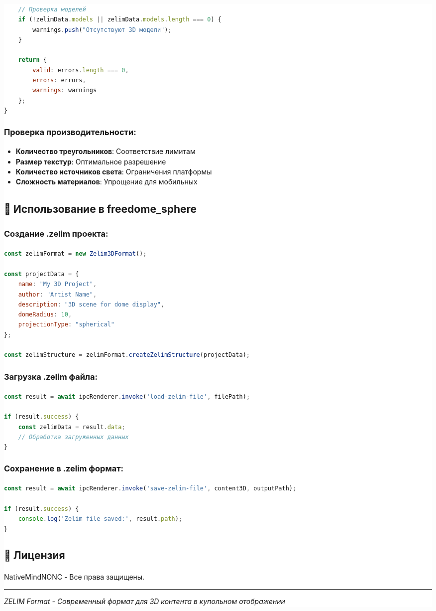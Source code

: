 ```javascript
    // Проверка моделей
    if (!zelimData.models || zelimData.models.length === 0) {
        warnings.push("Отсутствуют 3D модели");
    }

    return {
        valid: errors.length === 0,
        errors: errors,
        warnings: warnings
    };
}
```

### Проверка производительности:
- **Количество треугольников**: Соответствие лимитам
- **Размер текстур**: Оптимальное разрешение
- **Количество источников света**: Ограничения платформы
- **Сложность материалов**: Упрощение для мобильных

## 🎯 Использование в freedome_sphere

### Создание .zelim проекта:
```javascript
const zelimFormat = new Zelim3DFormat();

const projectData = {
    name: "My 3D Project",
    author: "Artist Name",
    description: "3D scene for dome display",
    domeRadius: 10,
    projectionType: "spherical"
};

const zelimStructure = zelimFormat.createZelimStructure(projectData);
```

### Загрузка .zelim файла:
```javascript
const result = await ipcRenderer.invoke('load-zelim-file', filePath);

if (result.success) {
    const zelimData = result.data;
    // Обработка загруженных данных
}
```

### Сохранение в .zelim формат:
```javascript
const result = await ipcRenderer.invoke('save-zelim-file', content3D, outputPath);

if (result.success) {
    console.log('Zelim file saved:', result.path);
}
```

## 📄 Лицензия

NativeMindNONC - Все права защищены.

---

*ZELIM Format - Современный формат для 3D контента в купольном отображении*
